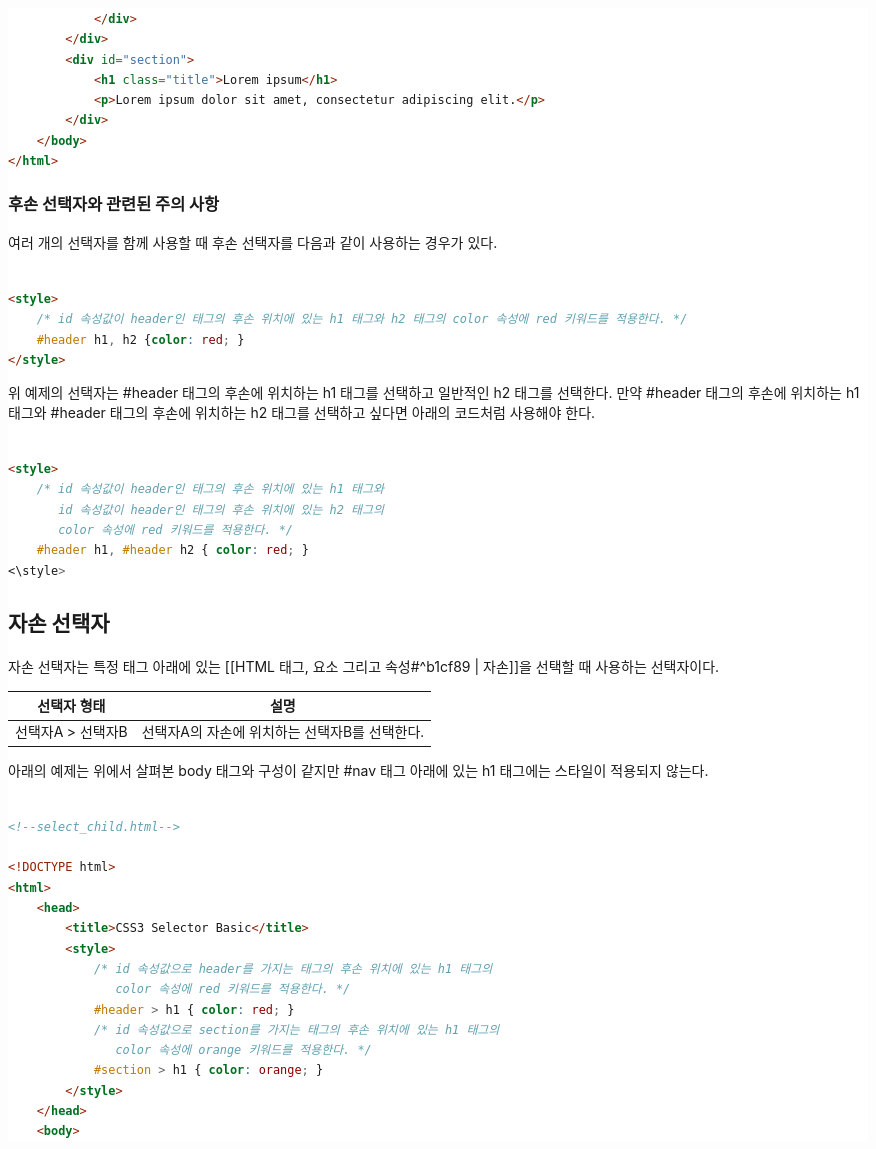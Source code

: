 ```html
			</div>
		</div>
		<div id="section">
			<h1 class="title">Lorem ipsum</h1>
			<p>Lorem ipsum dolor sit amet, consectetur adipiscing elit.</p>
		</div>
	</body>
</html>

```

### 후손 선택자와 관련된 주의 사항

여러 개의 선택자를 함께 사용할 때 후손 선택자를 다음과 같이 사용하는 경우가 있다.

```html

<style>
	/* id 속성값이 header인 태그의 후손 위치에 있는 h1 태그와 h2 태그의 color 속성에 red 키워드를 적용한다. */
	#header h1, h2 {color: red; }
</style>

```

위 예제의 선택자는 \#header 태그의 후손에 위치하는 h1 태그를 선택하고 일반적인 h2 태그를 선택한다.
만약 \#header 태그의 후손에 위치하는 h1 태그와 \#header 태그의 후손에 위치하는 h2 태그를 선택하고 싶다면 아래의 코드처럼 사용해야 한다.

```html

<style>
	/* id 속성값이 header인 태그의 후손 위치에 있는 h1 태그와
	   id 속성값이 header인 태그의 후손 위치에 있는 h2 태그의
	   color 속성에 red 키워드를 적용한다. */
	#header h1, #header h2 { color: red; }
<\style>

```

## 자손 선택자

자손 선택자는 특정 태그 아래에 있는 [[HTML 태그, 요소 그리고 속성#^b1cf89 | 자손]]을 선택할 때 사용하는 선택자이다.

| 선택자 형태       | 설명 |
| ----------------- | ---- |
| 선택자A > 선택자B | 선택자A의 자손에 위치하는 선택자B를 선택한다.     |

아래의 예제는 위에서 살펴본 body 태그와 구성이 같지만 \#nav 태그 아래에 있는 h1 태그에는 스타일이 적용되지 않는다.

```html

<!--select_child.html-->

<!DOCTYPE html>
<html>
	<head>
		<title>CSS3 Selector Basic</title>
		<style>
			/* id 속성값으로 header를 가지는 태그의 후손 위치에 있는 h1 태그의
			   color 속성에 red 키워드를 적용한다. */
			#header > h1 { color: red; }
			/* id 속성값으로 section를 가지는 태그의 후손 위치에 있는 h1 태그의
			   color 속성에 orange 키워드를 적용한다. */
			#section > h1 { color: orange; }
		</style>
	</head>
	<body>
```